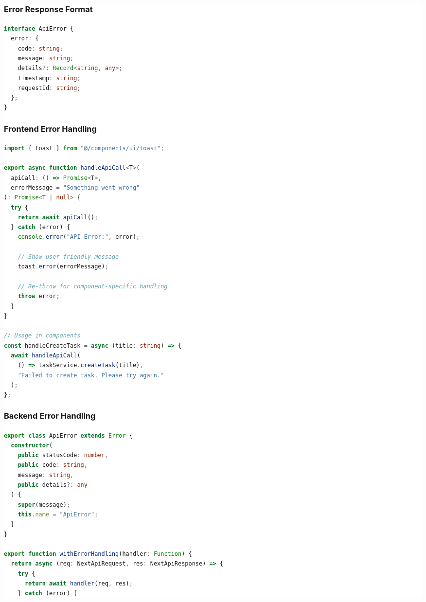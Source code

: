 ### Error Response Format

```typescript
interface ApiError {
  error: {
    code: string;
    message: string;
    details?: Record<string, any>;
    timestamp: string;
    requestId: string;
  };
}
```

### Frontend Error Handling

```typescript
import { toast } from "@/components/ui/toast";

export async function handleApiCall<T>(
  apiCall: () => Promise<T>,
  errorMessage = "Something went wrong"
): Promise<T | null> {
  try {
    return await apiCall();
  } catch (error) {
    console.error("API Error:", error);

    // Show user-friendly message
    toast.error(errorMessage);

    // Re-throw for component-specific handling
    throw error;
  }
}

// Usage in components
const handleCreateTask = async (title: string) => {
  await handleApiCall(
    () => taskService.createTask(title),
    "Failed to create task. Please try again."
  );
};
```

### Backend Error Handling

```typescript
export class ApiError extends Error {
  constructor(
    public statusCode: number,
    public code: string,
    message: string,
    public details?: any
  ) {
    super(message);
    this.name = "ApiError";
  }
}

export function withErrorHandling(handler: Function) {
  return async (req: NextApiRequest, res: NextApiResponse) => {
    try {
      return await handler(req, res);
    } catch (error) {
```